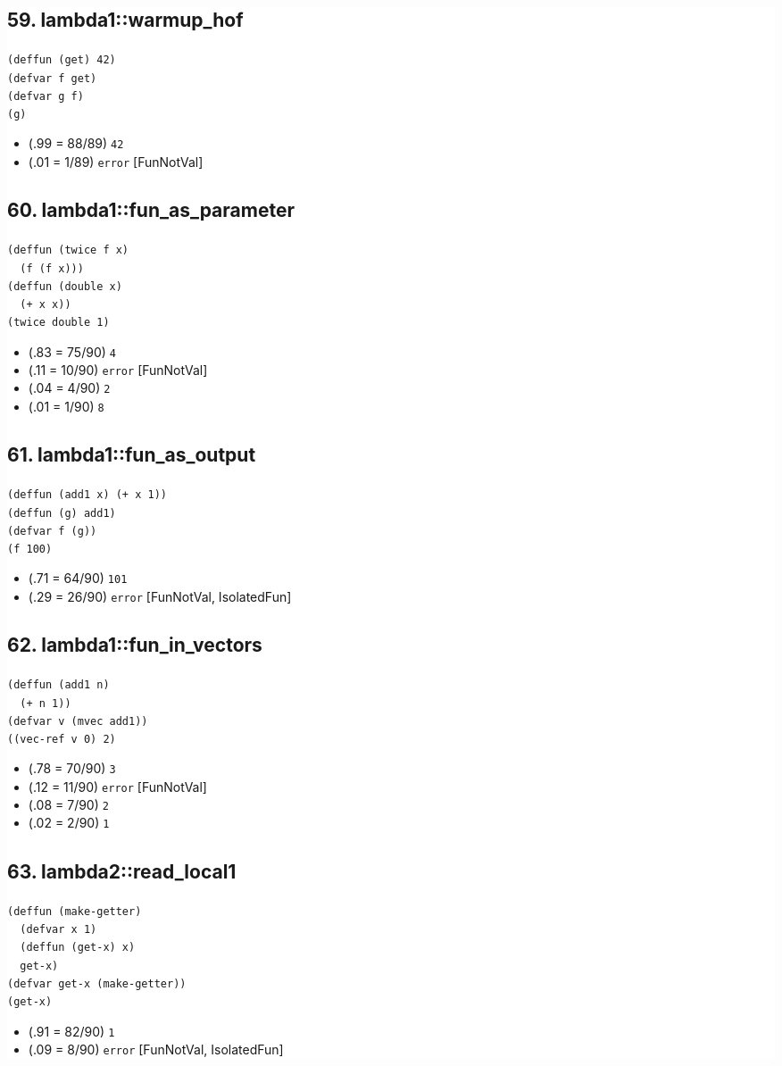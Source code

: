 ## 59. lambda1::warmup_hof
<pre><code>(deffun (get) 42)
(defvar f get)
(defvar g f)
(g)</code></pre>
<ul>
<li>(.99 = 88/89) <code>42</code></li>
<li>(.01 = 1/89) <code>error</code> [FunNotVal]</li>
</ul>

## 60. lambda1::fun_as_parameter
<pre><code>(deffun (twice f x)
  (f (f x)))
(deffun (double x)
  (+ x x))
(twice double 1)</code></pre>
<ul>
<li>(.83 = 75/90) <code>4</code></li>
<li>(.11 = 10/90) <code>error</code> [FunNotVal]</li>
<li>(.04 = 4/90) <code>2</code></li>
<li>(.01 = 1/90) <code>8</code></li>
</ul>

## 61. lambda1::fun_as_output
<pre><code>(deffun (add1 x) (+ x 1))
(deffun (g) add1)
(defvar f (g))
(f 100)</code></pre>
<ul>
<li>(.71 = 64/90) <code>101</code></li>
<li>(.29 = 26/90) <code>error</code> [FunNotVal, IsolatedFun]</li>
</ul>

## 62. lambda1::fun_in_vectors
<pre><code>(deffun (add1 n)
  (+ n 1))
(defvar v (mvec add1))
((vec-ref v 0) 2)</code></pre>
<ul>
<li>(.78 = 70/90) <code>3</code></li>
<li>(.12 = 11/90) <code>error</code> [FunNotVal]</li>
<li>(.08 = 7/90) <code>2</code></li>
<li>(.02 = 2/90) <code>1</code></li>
</ul>

## 63. lambda2::read_local1
<pre><code>(deffun (make-getter)
  (defvar x 1)
  (deffun (get-x) x)
  get-x)
(defvar get-x (make-getter))
(get-x)</code></pre>
<ul>
<li>(.91 = 82/90) <code>1</code></li>
<li>(.09 = 8/90) <code>error</code> [FunNotVal, IsolatedFun]</li>
</ul>
